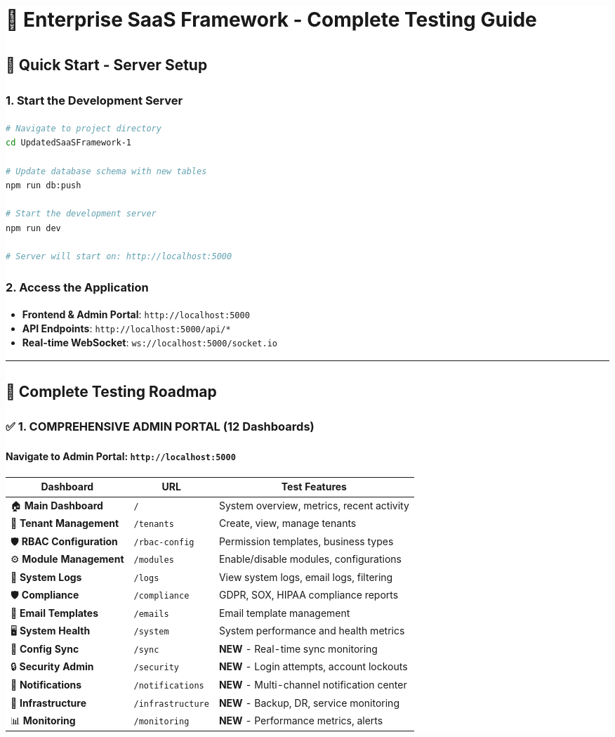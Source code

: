 # 🧪 Enterprise SaaS Framework - Complete Testing Guide

## 🚀 **Quick Start - Server Setup**

### **1. Start the Development Server**
```bash
# Navigate to project directory
cd UpdatedSaaSFramework-1

# Update database schema with new tables
npm run db:push

# Start the development server
npm run dev

# Server will start on: http://localhost:5000
```

### **2. Access the Application**
- **Frontend & Admin Portal**: `http://localhost:5000`
- **API Endpoints**: `http://localhost:5000/api/*`
- **Real-time WebSocket**: `ws://localhost:5000/socket.io`

---

## 🎯 **Complete Testing Roadmap**

### **✅ 1. COMPREHENSIVE ADMIN PORTAL (12 Dashboards)**

#### **Navigate to Admin Portal**: `http://localhost:5000`

| **Dashboard** | **URL** | **Test Features** |
|---------------|---------|-------------------|
| 🏠 **Main Dashboard** | `/` | System overview, metrics, recent activity |
| 🏢 **Tenant Management** | `/tenants` | Create, view, manage tenants |
| 🛡️ **RBAC Configuration** | `/rbac-config` | Permission templates, business types |
| ⚙️ **Module Management** | `/modules` | Enable/disable modules, configurations |
| 📄 **System Logs** | `/logs` | View system logs, email logs, filtering |
| 🛡️ **Compliance** | `/compliance` | GDPR, SOX, HIPAA compliance reports |
| 📧 **Email Templates** | `/emails` | Email template management |
| 🖥️ **System Health** | `/system` | System performance and health metrics |
| 🔄 **Config Sync** | `/sync` | **NEW** - Real-time sync monitoring |
| 🔒 **Security Admin** | `/security` | **NEW** - Login attempts, account lockouts |
| 🔔 **Notifications** | `/notifications` | **NEW** - Multi-channel notification center |
| 💾 **Infrastructure** | `/infrastructure` | **NEW** - Backup, DR, service monitoring |
| 📊 **Monitoring** | `/monitoring` | **NEW** - Performance metrics, alerts |
